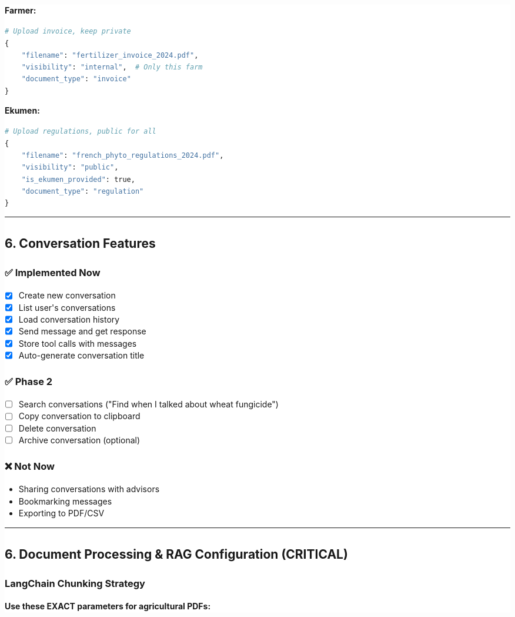 **Farmer:**
```python
# Upload invoice, keep private
{
    "filename": "fertilizer_invoice_2024.pdf",
    "visibility": "internal",  # Only this farm
    "document_type": "invoice"
}
```

**Ekumen:**
```python
# Upload regulations, public for all
{
    "filename": "french_phyto_regulations_2024.pdf",
    "visibility": "public",
    "is_ekumen_provided": true,
    "document_type": "regulation"
}
```

---

## 6. Conversation Features

### ✅ Implemented Now
- [x] Create new conversation
- [x] List user's conversations
- [x] Load conversation history
- [x] Send message and get response
- [x] Store tool calls with messages
- [x] Auto-generate conversation title

### ✅ Phase 2
- [ ] Search conversations ("Find when I talked about wheat fungicide")
- [ ] Copy conversation to clipboard
- [ ] Delete conversation
- [ ] Archive conversation (optional)

### ❌ Not Now
- Sharing conversations with advisors
- Bookmarking messages
- Exporting to PDF/CSV

---

## 6. Document Processing & RAG Configuration (CRITICAL)

### LangChain Chunking Strategy

**Use these EXACT parameters for agricultural PDFs:**
